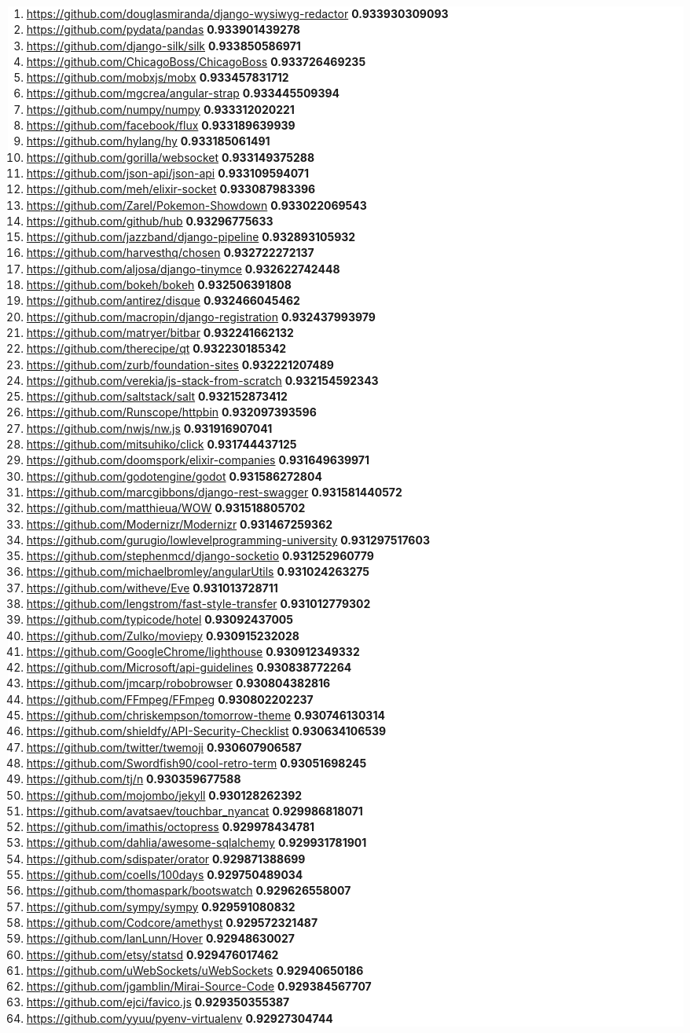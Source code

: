  1. https://github.com/douglasmiranda/django-wysiwyg-redactor **0.933930309093**
 1. https://github.com/pydata/pandas **0.933901439278**
 1. https://github.com/django-silk/silk **0.933850586971**
 1. https://github.com/ChicagoBoss/ChicagoBoss **0.933726469235**
 1. https://github.com/mobxjs/mobx **0.933457831712**
 1. https://github.com/mgcrea/angular-strap **0.933445509394**
 1. https://github.com/numpy/numpy **0.933312020221**
 1. https://github.com/facebook/flux **0.933189639939**
 1. https://github.com/hylang/hy **0.933185061491**
 1. https://github.com/gorilla/websocket **0.933149375288**
 1. https://github.com/json-api/json-api **0.933109594071**
 1. https://github.com/meh/elixir-socket **0.933087983396**
 1. https://github.com/Zarel/Pokemon-Showdown **0.933022069543**
 1. https://github.com/github/hub **0.93296775633**
 1. https://github.com/jazzband/django-pipeline **0.932893105932**
 1. https://github.com/harvesthq/chosen **0.932722272137**
 1. https://github.com/aljosa/django-tinymce **0.932622742448**
 1. https://github.com/bokeh/bokeh **0.932506391808**
 1. https://github.com/antirez/disque **0.932466045462**
 1. https://github.com/macropin/django-registration **0.932437993979**
 1. https://github.com/matryer/bitbar **0.932241662132**
 1. https://github.com/therecipe/qt **0.932230185342**
 1. https://github.com/zurb/foundation-sites **0.932221207489**
 1. https://github.com/verekia/js-stack-from-scratch **0.932154592343**
 1. https://github.com/saltstack/salt **0.932152873412**
 1. https://github.com/Runscope/httpbin **0.932097393596**
 1. https://github.com/nwjs/nw.js **0.931916907041**
 1. https://github.com/mitsuhiko/click **0.931744437125**
 1. https://github.com/doomspork/elixir-companies **0.931649639971**
 1. https://github.com/godotengine/godot **0.931586272804**
 1. https://github.com/marcgibbons/django-rest-swagger **0.931581440572**
 1. https://github.com/matthieua/WOW **0.931518805702**
 1. https://github.com/Modernizr/Modernizr **0.931467259362**
 1. https://github.com/gurugio/lowlevelprogramming-university **0.931297517603**
 1. https://github.com/stephenmcd/django-socketio **0.931252960779**
 1. https://github.com/michaelbromley/angularUtils **0.931024263275**
 1. https://github.com/witheve/Eve **0.931013728711**
 1. https://github.com/lengstrom/fast-style-transfer **0.931012779302**
 1. https://github.com/typicode/hotel **0.93092437005**
 1. https://github.com/Zulko/moviepy **0.930915232028**
 1. https://github.com/GoogleChrome/lighthouse **0.930912349332**
 1. https://github.com/Microsoft/api-guidelines **0.930838772264**
 1. https://github.com/jmcarp/robobrowser **0.930804382816**
 1. https://github.com/FFmpeg/FFmpeg **0.930802202237**
 1. https://github.com/chriskempson/tomorrow-theme **0.930746130314**
 1. https://github.com/shieldfy/API-Security-Checklist **0.930634106539**
 1. https://github.com/twitter/twemoji **0.930607906587**
 1. https://github.com/Swordfish90/cool-retro-term **0.93051698245**
 1. https://github.com/tj/n **0.930359677588**
 1. https://github.com/mojombo/jekyll **0.930128262392**
 1. https://github.com/avatsaev/touchbar_nyancat **0.929986818071**
 1. https://github.com/imathis/octopress **0.929978434781**
 1. https://github.com/dahlia/awesome-sqlalchemy **0.929931781901**
 1. https://github.com/sdispater/orator **0.929871388699**
 1. https://github.com/coells/100days **0.929750489034**
 1. https://github.com/thomaspark/bootswatch **0.929626558007**
 1. https://github.com/sympy/sympy **0.929591080832**
 1. https://github.com/Codcore/amethyst **0.929572321487**
 1. https://github.com/IanLunn/Hover **0.92948630027**
 1. https://github.com/etsy/statsd **0.929476017462**
 1. https://github.com/uWebSockets/uWebSockets **0.92940650186**
 1. https://github.com/jgamblin/Mirai-Source-Code **0.929384567707**
 1. https://github.com/ejci/favico.js **0.929350355387**
 1. https://github.com/yyuu/pyenv-virtualenv **0.92927304744**